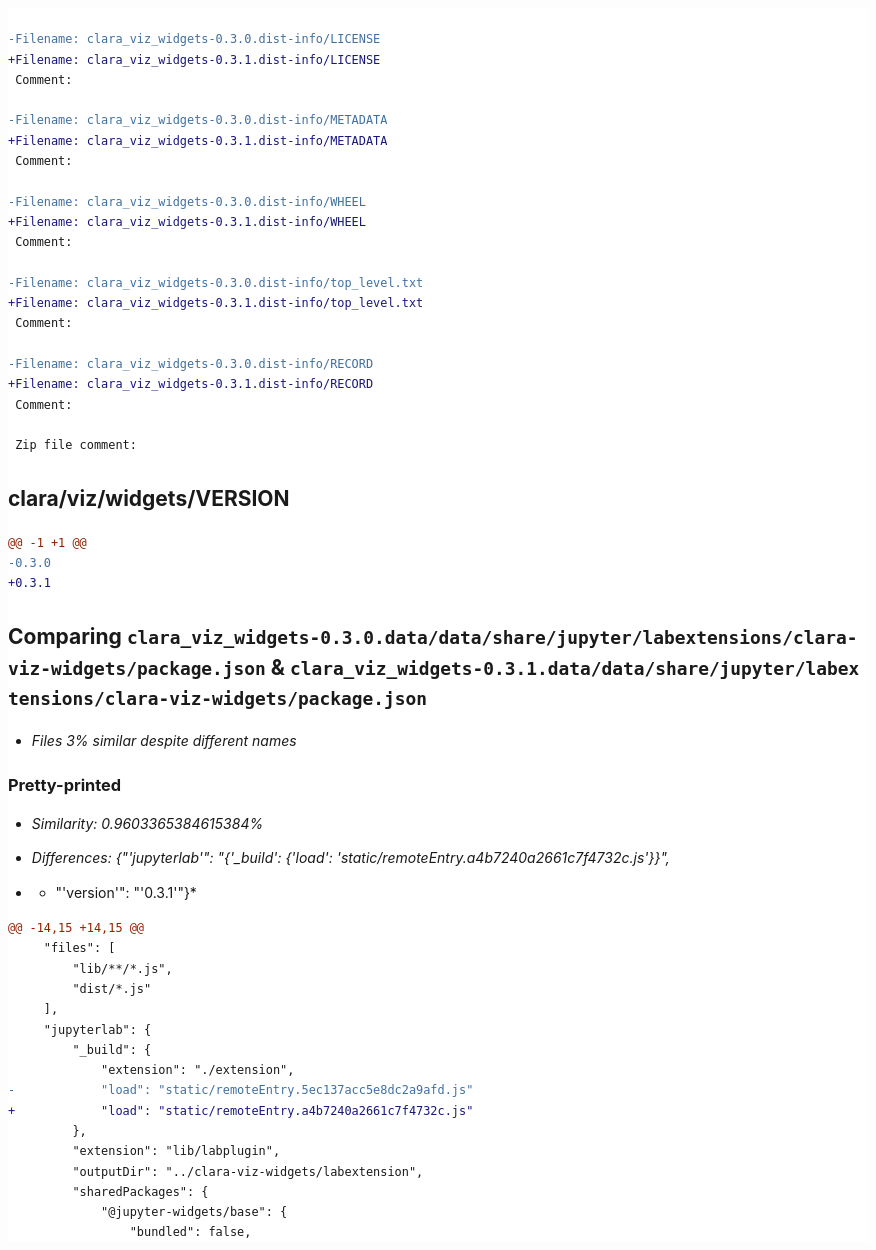 ```diff
 
-Filename: clara_viz_widgets-0.3.0.dist-info/LICENSE
+Filename: clara_viz_widgets-0.3.1.dist-info/LICENSE
 Comment: 
 
-Filename: clara_viz_widgets-0.3.0.dist-info/METADATA
+Filename: clara_viz_widgets-0.3.1.dist-info/METADATA
 Comment: 
 
-Filename: clara_viz_widgets-0.3.0.dist-info/WHEEL
+Filename: clara_viz_widgets-0.3.1.dist-info/WHEEL
 Comment: 
 
-Filename: clara_viz_widgets-0.3.0.dist-info/top_level.txt
+Filename: clara_viz_widgets-0.3.1.dist-info/top_level.txt
 Comment: 
 
-Filename: clara_viz_widgets-0.3.0.dist-info/RECORD
+Filename: clara_viz_widgets-0.3.1.dist-info/RECORD
 Comment: 
 
 Zip file comment:
```

## clara/viz/widgets/VERSION

```diff
@@ -1 +1 @@
-0.3.0
+0.3.1
```

## Comparing `clara_viz_widgets-0.3.0.data/data/share/jupyter/labextensions/clara-viz-widgets/package.json` & `clara_viz_widgets-0.3.1.data/data/share/jupyter/labextensions/clara-viz-widgets/package.json`

 * *Files 3% similar despite different names*

### Pretty-printed

 * *Similarity: 0.9603365384615384%*

 * *Differences: {"'jupyterlab'": "{'_build': {'load': 'static/remoteEntry.a4b7240a2661c7f4732c.js'}}",*

 * * "'version'": "'0.3.1'"}*

```diff
@@ -14,15 +14,15 @@
     "files": [
         "lib/**/*.js",
         "dist/*.js"
     ],
     "jupyterlab": {
         "_build": {
             "extension": "./extension",
-            "load": "static/remoteEntry.5ec137acc5e8dc2a9afd.js"
+            "load": "static/remoteEntry.a4b7240a2661c7f4732c.js"
         },
         "extension": "lib/labplugin",
         "outputDir": "../clara-viz-widgets/labextension",
         "sharedPackages": {
             "@jupyter-widgets/base": {
                 "bundled": false,
```